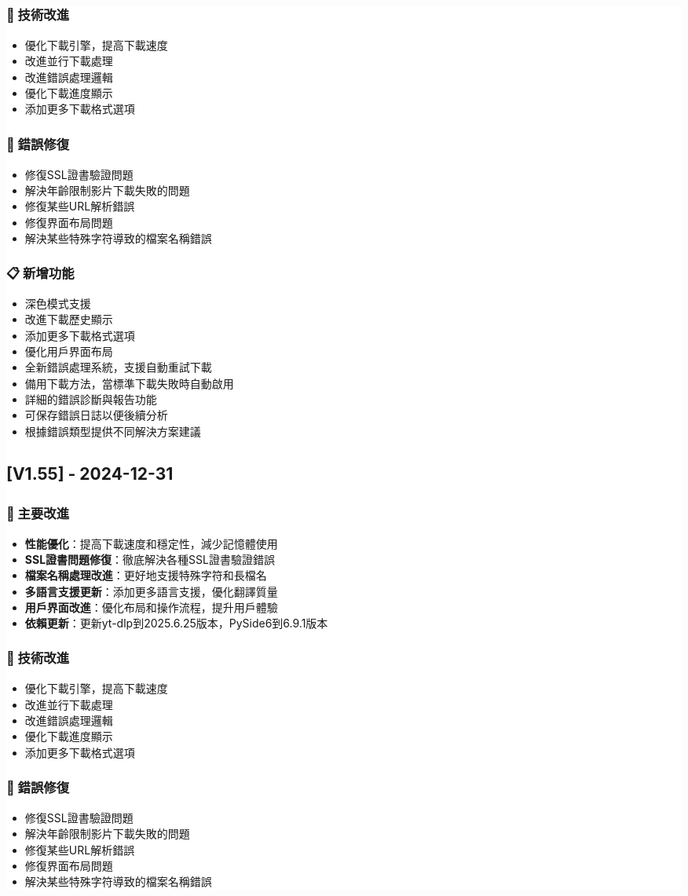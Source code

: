 ### 🔧 技術改進
- 優化下載引擎，提高下載速度
- 改進並行下載處理
- 改進錯誤處理邏輯
- 優化下載進度顯示
- 添加更多下載格式選項

### 🐛 錯誤修復
- 修復SSL證書驗證問題
- 解決年齡限制影片下載失敗的問題
- 修復某些URL解析錯誤
- 修復界面布局問題
- 解決某些特殊字符導致的檔案名稱錯誤

### 📋 新增功能
- 深色模式支援
- 改進下載歷史顯示
- 添加更多下載格式選項
- 優化用戶界面布局
- 全新錯誤處理系統，支援自動重試下載
- 備用下載方法，當標準下載失敗時自動啟用
- 詳細的錯誤診斷與報告功能
- 可保存錯誤日誌以便後續分析
- 根據錯誤類型提供不同解決方案建議

## [V1.55] - 2024-12-31

### 🚀 主要改進
- **性能優化**：提高下載速度和穩定性，減少記憶體使用
- **SSL證書問題修復**：徹底解決各種SSL證書驗證錯誤
- **檔案名稱處理改進**：更好地支援特殊字符和長檔名
- **多語言支援更新**：添加更多語言支援，優化翻譯質量
- **用戶界面改進**：優化布局和操作流程，提升用戶體驗
- **依賴更新**：更新yt-dlp到2025.6.25版本，PySide6到6.9.1版本

### 🔧 技術改進
- 優化下載引擎，提高下載速度
- 改進並行下載處理
- 改進錯誤處理邏輯
- 優化下載進度顯示
- 添加更多下載格式選項

### 🐛 錯誤修復
- 修復SSL證書驗證問題
- 解決年齡限制影片下載失敗的問題
- 修復某些URL解析錯誤
- 修復界面布局問題
- 解決某些特殊字符導致的檔案名稱錯誤
